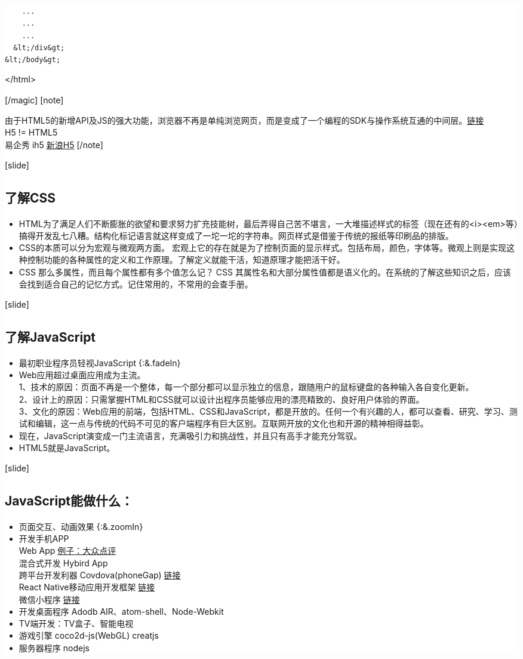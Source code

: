         ...
        ...
        ...
      &lt;/div&gt;
    &lt;/body&gt;
&lt;/html&gt;
</code></pre>

[/magic]
[note]


由于HTML5的新增API及JS的强大功能，浏览器不再是单纯浏览网页，而是变成了一个编程的SDK与操作系统互通的中间层。<a href="https://www.processon.com/diagraming/58ef41ade4b0cb4162a0a590">链接</a><br>
H5 != HTML5 <br>
易企秀 ih5
<a href="http://h5.sina.cn/?vt=4">新浪H5</a>
[/note]

[slide]
## 了解CSS
* HTML为了满足人们不断膨胀的欲望和要求努力扩充技能树，最后弄得自己苦不堪言，一大堆描述样式的标签（现在还有的&lt;i&gt;&lt;em&gt;等）搞得开发乱七八糟。结构化标记语言就这样变成了一坨一坨的字符串。网页样式是借鉴于传统的报纸等印刷品的排版。
* CSS的本质可以分为宏观与微观两方面。
宏观上它的存在就是为了控制页面的显示样式。包括布局，颜色，字体等。微观上则是实现这种控制功能的各种属性的定义和工作原理。了解定义就能干活，知道原理才能把活干好。
* CSS 那么多属性，而且每个属性都有多个值怎么记？
CSS 其属性名和大部分属性值都是语义化的。在系统的了解这些知识之后，应该会找到适合自己的记忆方式。记住常用的，不常用的会查手册。

[slide]
## 了解JavaScript
* 最初职业程序员轻视JavaScript {:&.fadeIn}
* Web应用超过桌面应用成为主流。<br>
1、技术的原因：页面不再是一个整体，每一个部分都可以显示独立的信息，跟随用户的鼠标键盘的各种输入各自变化更新。<br>
2、设计上的原因：只需掌握HTML和CSS就可以设计出程序员能够应用的漂亮精致的、良好用户体验的界面。<br>
3、文化的原因：Web应用的前端，包括HTML、CSS和JavaScript，都是开放的。任何一个有兴趣的人，都可以查看、研究、学习、测试和编辑，这一点与传统的代码不可见的客户端程序有巨大区别。互联网开放的文化也和开源的精神相得益彰。
* 现在，JavaScript演变成一门主流语言，充满吸引力和挑战性，并且只有高手才能充分驾驭。
* HTML5就是JavaScript。


[slide]
## JavaScript能做什么：
* 页面交互、动画效果 {:&.zoomIn}
* 开发手机APP <br>
Web App  <a href="http://m.dianping.com/">例子：大众点评</a><br>
混合式开发 Hybird App<br>
跨平台开发利器 Covdova(phoneGap) <a href="http://cordova.apache.org/">链接</a><br>
React Native移动应用开发框架 <a href="http://facebook.github.io/react-native/">链接</a><br>
微信小程序 <a href="https://mp.weixin.qq.com/debug/wxadoc/dev/api/network-request.html">链接</a>
* 开发桌面程序 Adodb AIR、atom-shell、Node-Webkit
* TV端开发：TV盒子、智能电视
* 游戏引擎 coco2d-js(WebGL)  creatjs
* 服务器程序 nodejs
